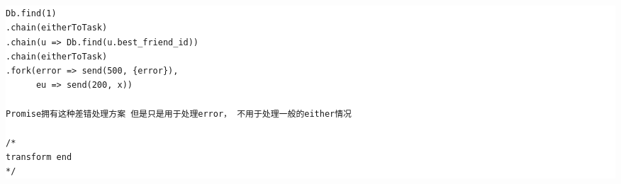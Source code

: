 ```tsx
Db.find(1)
.chain(eitherToTask)
.chain(u => Db.find(u.best_friend_id))
.chain(eitherToTask)
.fork(error => send(500, {error}),
      eu => send(200, x))

Promise拥有这种差错处理方案 但是只是用于处理error， 不用于处理一般的either情况

/*
transform end
*/

```

